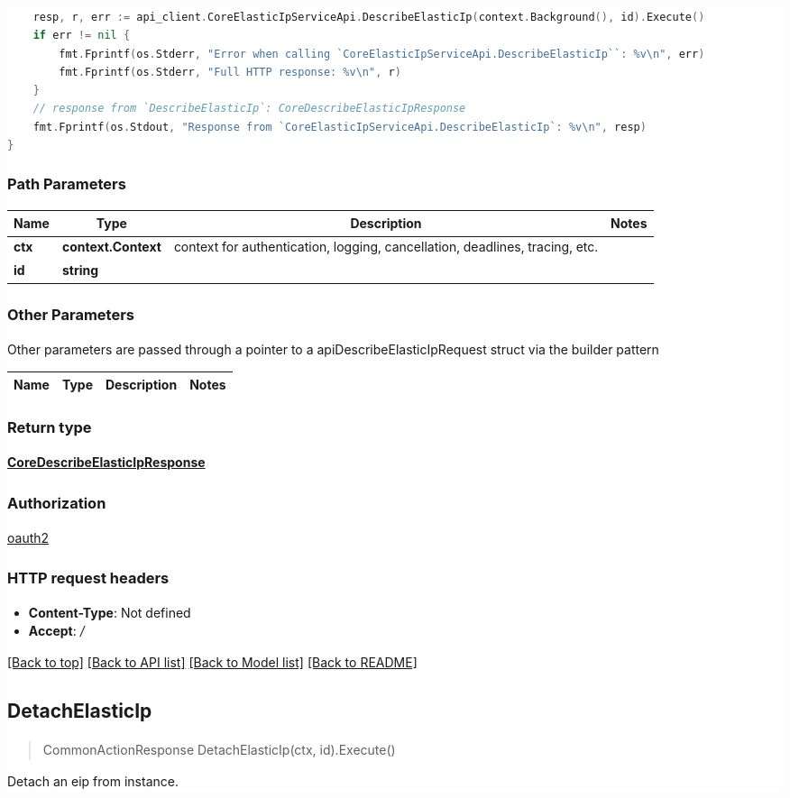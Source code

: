 ```go
    resp, r, err := api_client.CoreElasticIpServiceApi.DescribeElasticIp(context.Background(), id).Execute()
    if err != nil {
        fmt.Fprintf(os.Stderr, "Error when calling `CoreElasticIpServiceApi.DescribeElasticIp``: %v\n", err)
        fmt.Fprintf(os.Stderr, "Full HTTP response: %v\n", r)
    }
    // response from `DescribeElasticIp`: CoreDescribeElasticIpResponse
    fmt.Fprintf(os.Stdout, "Response from `CoreElasticIpServiceApi.DescribeElasticIp`: %v\n", resp)
}
```

### Path Parameters


Name | Type | Description  | Notes
------------- | ------------- | ------------- | -------------
**ctx** | **context.Context** | context for authentication, logging, cancellation, deadlines, tracing, etc.
**id** | **string** |  | 

### Other Parameters

Other parameters are passed through a pointer to a apiDescribeElasticIpRequest struct via the builder pattern


Name | Type | Description  | Notes
------------- | ------------- | ------------- | -------------


### Return type

[**CoreDescribeElasticIpResponse**](CoreDescribeElasticIpResponse.md)

### Authorization

[oauth2](../README.md#oauth2)

### HTTP request headers

- **Content-Type**: Not defined
- **Accept**: */*

[[Back to top]](#) [[Back to API list]](../README.md#documentation-for-api-endpoints)
[[Back to Model list]](../README.md#documentation-for-models)
[[Back to README]](../README.md)


## DetachElasticIp

> CommonActionResponse DetachElasticIp(ctx, id).Execute()

Detach an eip from instance.

